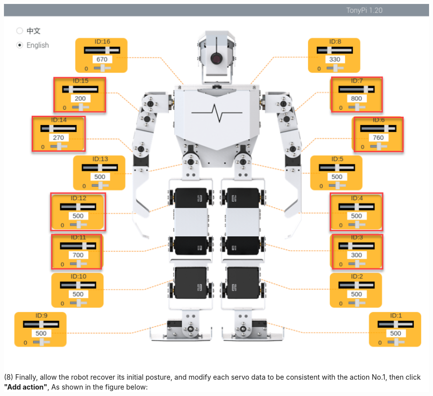 <img src="../_static/media/chapter_4/section_3/media/image8.png" class="common_img" />

(8) Finally, allow the robot recover its initial posture, and modify each servo data to be consistent with the action No.1, then click **"Add action"**, As shown in the figure below:
